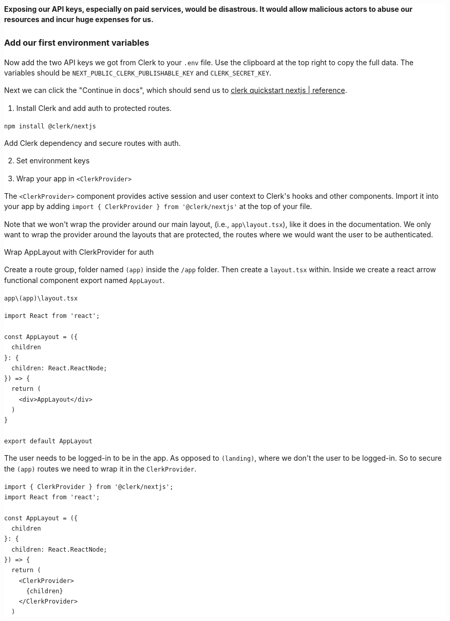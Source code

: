 **Exposing our API keys, especially on paid services, would be disastrous. It would allow malicious actors to abuse our resources and incur huge expenses for us.**

### Add our first environment variables

Now add the two API keys we got from Clerk to your `.env` file. Use the clipboard at the top right to copy the full data. The variables should be `NEXT_PUBLIC_CLERK_PUBLISHABLE_KEY` and `CLERK_SECRET_KEY`.

Next we can click the "Continue in docs", which should send us to [clerk quickstart nextjs | reference](https://clerk.com/docs/quickstarts/nextjs).

1. Install Clerk and add auth to protected routes.

```sh
npm install @clerk/nextjs
```

Add Clerk dependency and secure routes with auth.

2. Set environment keys

3. Wrap your app in `<ClerkProvider>`

The `<ClerkProvider>` component provides active session and user context to Clerk's hooks and other components. Import it into your app by adding `import { ClerkProvider } from '@clerk/nextjs'` at the top of your file.

Note that we won't wrap the provider around our main layout, (i.e., `app\layout.tsx`), like it does in the documentation. We only want to wrap the provider around the layouts that are protected, the routes where we would want the user to be authenticated.

Wrap AppLayout with ClerkProvider for auth

Create a route group, folder named `(app)` inside the `/app` folder. Then create a `layout.tsx` within. Inside we create a react arrow functional component export named `AppLayout`.

`app\(app)\layout.tsx`
```tsx
import React from 'react';

const AppLayout = ({
  children
}: {
  children: React.ReactNode;
}) => {
  return (
    <div>AppLayout</div>
  )
}

export default AppLayout
```

The user needs to be logged-in to be in the app. As opposed to `(landing)`, where we don't the user to be logged-in. So to secure the `(app)` routes we need to wrap it in the `ClerkProvider`.

```tsx
import { ClerkProvider } from '@clerk/nextjs';
import React from 'react';

const AppLayout = ({
  children
}: {
  children: React.ReactNode;
}) => {
  return (
    <ClerkProvider>
      {children}
    </ClerkProvider>
  )
```